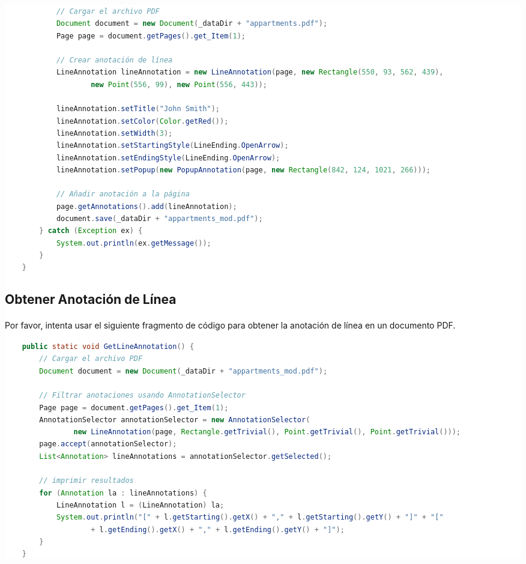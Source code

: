 ```java
            // Cargar el archivo PDF
            Document document = new Document(_dataDir + "appartments.pdf");
            Page page = document.getPages().get_Item(1);

            // Crear anotación de línea
            LineAnnotation lineAnnotation = new LineAnnotation(page, new Rectangle(550, 93, 562, 439),
                    new Point(556, 99), new Point(556, 443));

            lineAnnotation.setTitle("John Smith");
            lineAnnotation.setColor(Color.getRed());
            lineAnnotation.setWidth(3);
            lineAnnotation.setStartingStyle(LineEnding.OpenArrow);
            lineAnnotation.setEndingStyle(LineEnding.OpenArrow);
            lineAnnotation.setPopup(new PopupAnnotation(page, new Rectangle(842, 124, 1021, 266)));

            // Añadir anotación a la página
            page.getAnnotations().add(lineAnnotation);
            document.save(_dataDir + "appartments_mod.pdf");
        } catch (Exception ex) {
            System.out.println(ex.getMessage());
        }
    }
```


## Obtener Anotación de Línea

Por favor, intenta usar el siguiente fragmento de código para obtener la anotación de línea en un documento PDF.

```java
    public static void GetLineAnnotation() {
        // Cargar el archivo PDF
        Document document = new Document(_dataDir + "appartments_mod.pdf");

        // Filtrar anotaciones usando AnnotationSelector
        Page page = document.getPages().get_Item(1);
        AnnotationSelector annotationSelector = new AnnotationSelector(
                new LineAnnotation(page, Rectangle.getTrivial(), Point.getTrivial(), Point.getTrivial()));
        page.accept(annotationSelector);
        List<Annotation> lineAnnotations = annotationSelector.getSelected();

        // imprimir resultados
        for (Annotation la : lineAnnotations) {
            LineAnnotation l = (LineAnnotation) la;
            System.out.println("[" + l.getStarting().getX() + "," + l.getStarting().getY() + "]" + "["
                    + l.getEnding().getX() + "," + l.getEnding().getY() + "]");
        }
    }
```
